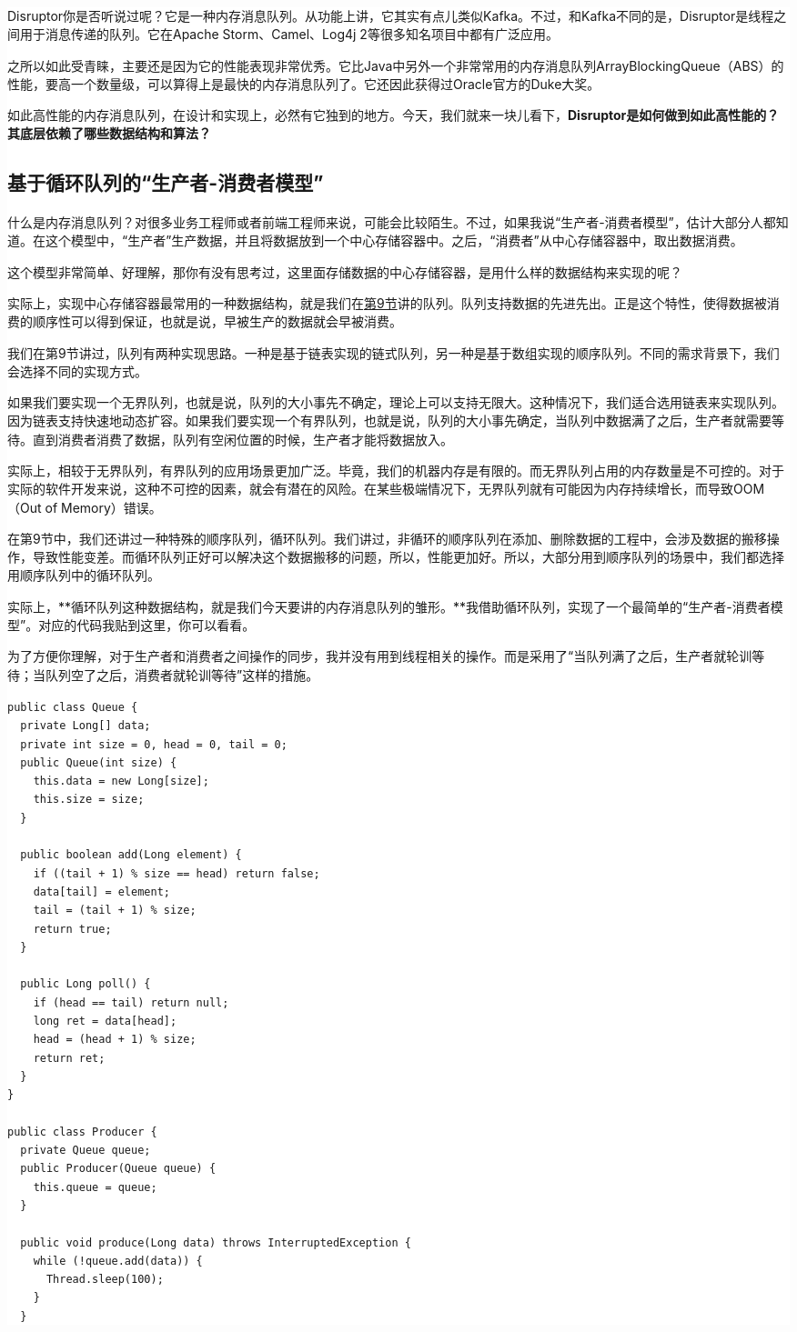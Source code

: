 Disruptor你是否听说过呢？它是一种内存消息队列。从功能上讲，它其实有点儿类似Kafka。不过，和Kafka不同的是，Disruptor是线程之间用于消息传递的队列。它在Apache Storm、Camel、Log4j 2等很多知名项目中都有广泛应用。

之所以如此受青睐，主要还是因为它的性能表现非常优秀。它比Java中另外一个非常常用的内存消息队列ArrayBlockingQueue（ABS）的性能，要高一个数量级，可以算得上是最快的内存消息队列了。它还因此获得过Oracle官方的Duke大奖。

如此高性能的内存消息队列，在设计和实现上，必然有它独到的地方。今天，我们就来一块儿看下，**Disruptor是如何做到如此高性能的？其底层依赖了哪些数据结构和算法？**

## 基于循环队列的“生产者-消费者模型”

什么是内存消息队列？对很多业务工程师或者前端工程师来说，可能会比较陌生。不过，如果我说“生产者-消费者模型”，估计大部分人都知道。在这个模型中，“生产者”生产数据，并且将数据放到一个中心存储容器中。之后，“消费者”从中心存储容器中，取出数据消费。

这个模型非常简单、好理解，那你有没有思考过，这里面存储数据的中心存储容器，是用什么样的数据结构来实现的呢？

实际上，实现中心存储容器最常用的一种数据结构，就是我们在[第9节](https://time.geekbang.org/column/article/41330)讲的队列。队列支持数据的先进先出。正是这个特性，使得数据被消费的顺序性可以得到保证，也就是说，早被生产的数据就会早被消费。

我们在第9节讲过，队列有两种实现思路。一种是基于链表实现的链式队列，另一种是基于数组实现的顺序队列。不同的需求背景下，我们会选择不同的实现方式。

如果我们要实现一个无界队列，也就是说，队列的大小事先不确定，理论上可以支持无限大。这种情况下，我们适合选用链表来实现队列。因为链表支持快速地动态扩容。如果我们要实现一个有界队列，也就是说，队列的大小事先确定，当队列中数据满了之后，生产者就需要等待。直到消费者消费了数据，队列有空闲位置的时候，生产者才能将数据放入。

实际上，相较于无界队列，有界队列的应用场景更加广泛。毕竟，我们的机器内存是有限的。而无界队列占用的内存数量是不可控的。对于实际的软件开发来说，这种不可控的因素，就会有潜在的风险。在某些极端情况下，无界队列就有可能因为内存持续增长，而导致OOM（Out of Memory）错误。

在第9节中，我们还讲过一种特殊的顺序队列，循环队列。我们讲过，非循环的顺序队列在添加、删除数据的工程中，会涉及数据的搬移操作，导致性能变差。而循环队列正好可以解决这个数据搬移的问题，所以，性能更加好。所以，大部分用到顺序队列的场景中，我们都选择用顺序队列中的循环队列。

实际上，**循环队列这种数据结构，就是我们今天要讲的内存消息队列的雏形。**我借助循环队列，实现了一个最简单的“生产者-消费者模型”。对应的代码我贴到这里，你可以看看。

为了方便你理解，对于生产者和消费者之间操作的同步，我并没有用到线程相关的操作。而是采用了“当队列满了之后，生产者就轮训等待；当队列空了之后，消费者就轮训等待”这样的措施。

```
public class Queue {
  private Long[] data;
  private int size = 0, head = 0, tail = 0;
  public Queue(int size) {
    this.data = new Long[size];
    this.size = size;
  }

  public boolean add(Long element) {
    if ((tail + 1) % size == head) return false;
    data[tail] = element;
    tail = (tail + 1) % size;
    return true;
  }

  public Long poll() {
    if (head == tail) return null;
    long ret = data[head];
    head = (head + 1) % size;
    return ret;
  }
}

public class Producer {
  private Queue queue;
  public Producer(Queue queue) {
    this.queue = queue;
  }

  public void produce(Long data) throws InterruptedException {
    while (!queue.add(data)) {
      Thread.sleep(100);
    }
  }
```